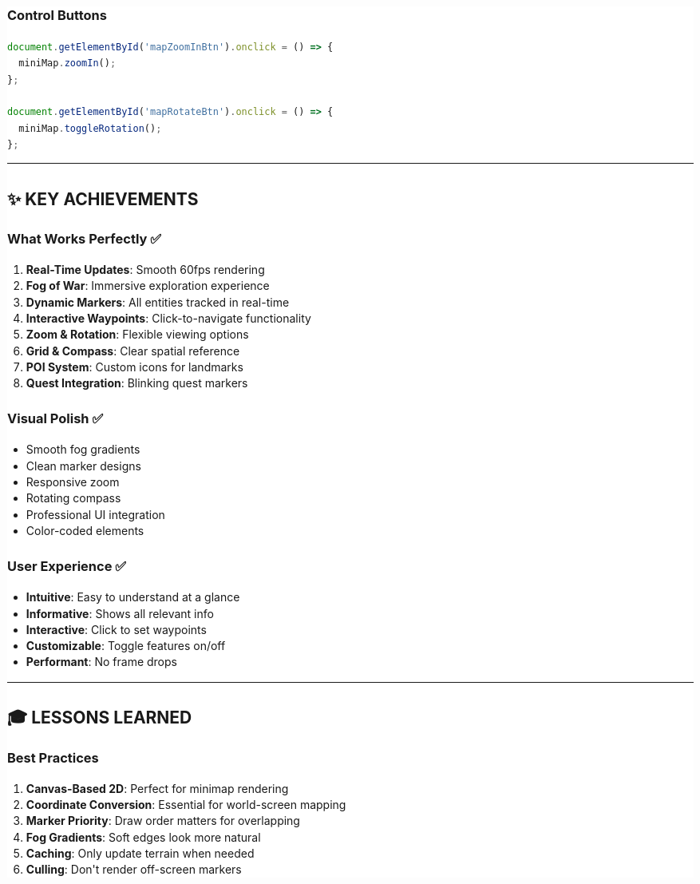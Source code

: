 
### Control Buttons
```javascript
document.getElementById('mapZoomInBtn').onclick = () => {
  miniMap.zoomIn();
};

document.getElementById('mapRotateBtn').onclick = () => {
  miniMap.toggleRotation();
};
```

---

## ✨ KEY ACHIEVEMENTS

### What Works Perfectly ✅
1. **Real-Time Updates**: Smooth 60fps rendering
2. **Fog of War**: Immersive exploration experience
3. **Dynamic Markers**: All entities tracked in real-time
4. **Interactive Waypoints**: Click-to-navigate functionality
5. **Zoom & Rotation**: Flexible viewing options
6. **Grid & Compass**: Clear spatial reference
7. **POI System**: Custom icons for landmarks
8. **Quest Integration**: Blinking quest markers

### Visual Polish ✅
- Smooth fog gradients
- Clean marker designs
- Responsive zoom
- Rotating compass
- Professional UI integration
- Color-coded elements

### User Experience ✅
- **Intuitive**: Easy to understand at a glance
- **Informative**: Shows all relevant info
- **Interactive**: Click to set waypoints
- **Customizable**: Toggle features on/off
- **Performant**: No frame drops

---

## 🎓 LESSONS LEARNED

### Best Practices
1. **Canvas-Based 2D**: Perfect for minimap rendering
2. **Coordinate Conversion**: Essential for world-screen mapping
3. **Marker Priority**: Draw order matters for overlapping
4. **Fog Gradients**: Soft edges look more natural
5. **Caching**: Only update terrain when needed
6. **Culling**: Don't render off-screen markers
